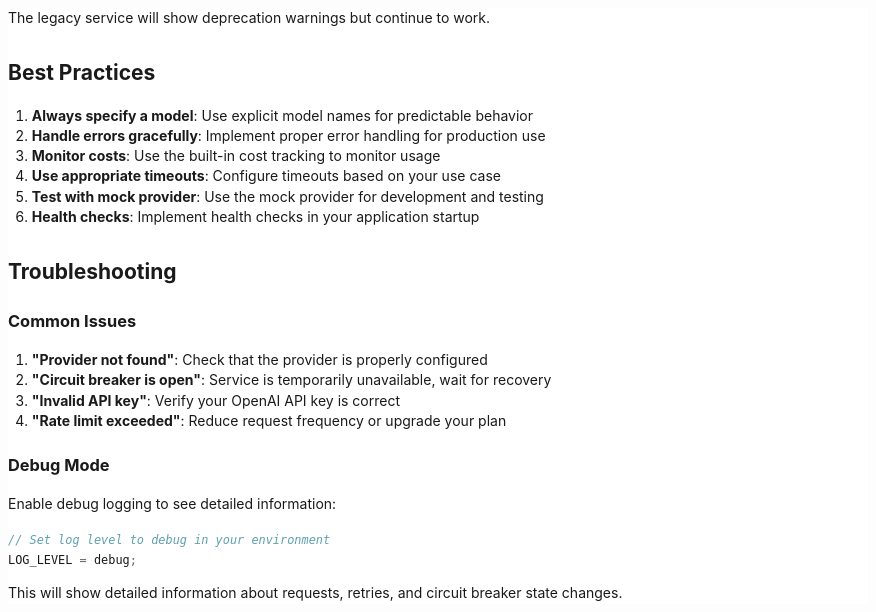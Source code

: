The legacy service will show deprecation warnings but continue to work.

## Best Practices

1. **Always specify a model**: Use explicit model names for predictable behavior
2. **Handle errors gracefully**: Implement proper error handling for production use
3. **Monitor costs**: Use the built-in cost tracking to monitor usage
4. **Use appropriate timeouts**: Configure timeouts based on your use case
5. **Test with mock provider**: Use the mock provider for development and testing
6. **Health checks**: Implement health checks in your application startup

## Troubleshooting

### Common Issues

1. **"Provider not found"**: Check that the provider is properly configured
2. **"Circuit breaker is open"**: Service is temporarily unavailable, wait for recovery
3. **"Invalid API key"**: Verify your OpenAI API key is correct
4. **"Rate limit exceeded"**: Reduce request frequency or upgrade your plan

### Debug Mode

Enable debug logging to see detailed information:

```typescript
// Set log level to debug in your environment
LOG_LEVEL = debug;
```

This will show detailed information about requests, retries, and circuit breaker state changes.
